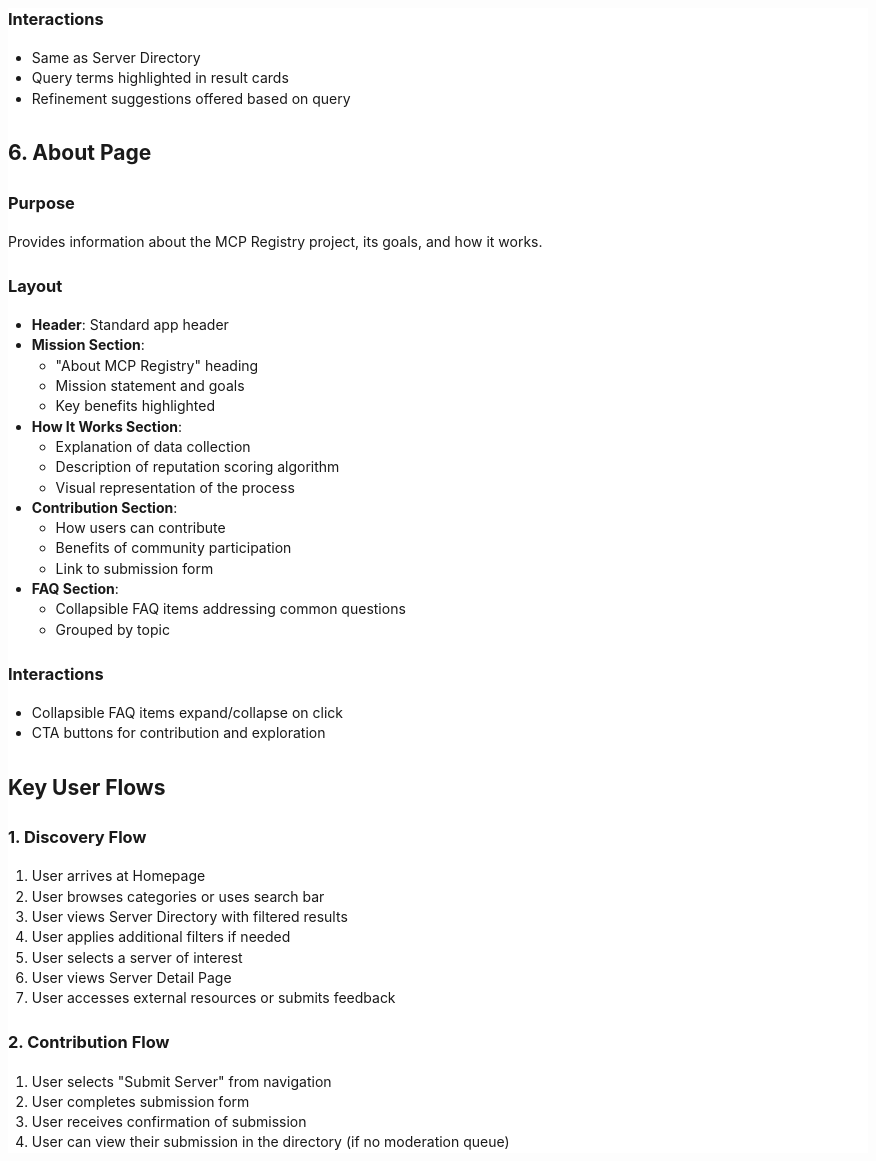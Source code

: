 ### Interactions
- Same as Server Directory
- Query terms highlighted in result cards
- Refinement suggestions offered based on query

## 6. About Page

### Purpose
Provides information about the MCP Registry project, its goals, and how it works.

### Layout
- **Header**: Standard app header
- **Mission Section**:
  - "About MCP Registry" heading
  - Mission statement and goals
  - Key benefits highlighted
- **How It Works Section**:
  - Explanation of data collection
  - Description of reputation scoring algorithm
  - Visual representation of the process
- **Contribution Section**:
  - How users can contribute
  - Benefits of community participation
  - Link to submission form
- **FAQ Section**:
  - Collapsible FAQ items addressing common questions
  - Grouped by topic

### Interactions
- Collapsible FAQ items expand/collapse on click
- CTA buttons for contribution and exploration

## Key User Flows

### 1. Discovery Flow
1. User arrives at Homepage
2. User browses categories or uses search bar
3. User views Server Directory with filtered results
4. User applies additional filters if needed
5. User selects a server of interest
6. User views Server Detail Page
7. User accesses external resources or submits feedback

### 2. Contribution Flow
1. User selects "Submit Server" from navigation
2. User completes submission form
3. User receives confirmation of submission
4. User can view their submission in the directory (if no moderation queue)
